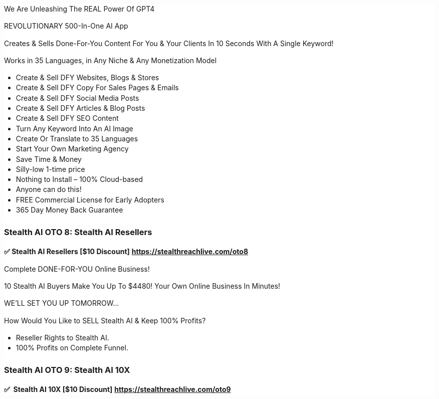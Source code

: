 We Are Unleashing The REAL Power Of GPT4

REVOLUTIONARY 500-In-One AI App

Creates &amp; Sells Done-For-You Content For You &amp; Your Clients In 10 Seconds With A Single Keyword!

Works in 35 Languages, in Any Niche &amp; Any Monetization Model
<ul class="d30 m35">
 	<li class="d4 d5 d6 d7 d9 d19 d31 d32 d668 d669 m6 m7 m8 m9 m11 m23 m36 m37 m658 m659"><span class=" d4 d6 d12 d15 d33 d34 m6 m8 m14 m17 m24 m38">Create &amp; Sell DFY Websites, Blogs &amp; Stores</span></li>
 	<li class="d4 d5 d6 d7 d9 d19 d31 d32 d668 d669 m6 m7 m8 m9 m11 m23 m36 m37 m658 m659"><span class=" d4 d6 d12 d15 d33 d34 m6 m8 m14 m17 m24 m38">Create &amp; Sell DFY Copy For Sales Pages &amp; Emails</span></li>
 	<li class="d4 d5 d6 d7 d9 d19 d31 d32 d668 d669 m6 m7 m8 m9 m11 m23 m36 m37 m658 m659"><span class=" d4 d6 d12 d15 d33 d34 m6 m8 m14 m17 m24 m38">Create &amp; Sell DFY Social Media Posts</span></li>
 	<li class="d4 d5 d6 d7 d9 d19 d31 d32 d668 d669 m6 m7 m8 m9 m11 m23 m36 m37 m658 m659"><span class=" d4 d6 d12 d15 d33 d34 m6 m8 m14 m17 m24 m38">Create &amp; Sell DFY Articles &amp; Blog Posts</span></li>
 	<li class="d4 d5 d6 d7 d9 d19 d31 d32 d668 d669 m6 m7 m8 m9 m11 m23 m36 m37 m658 m659"><span class=" d4 d6 d12 d15 d33 d34 m6 m8 m14 m17 m24 m38">Create &amp; Sell DFY SEO Content</span></li>
 	<li class="d4 d5 d6 d7 d9 d19 d31 d32 d668 d669 m6 m7 m8 m9 m11 m23 m36 m37 m658 m659"><span class=" d4 d6 d12 d15 d33 d34 m6 m8 m14 m17 m24 m38">Turn Any Keyword Into An AI Image</span></li>
 	<li class="d4 d5 d6 d7 d9 d19 d31 d32 d668 d669 m6 m7 m8 m9 m11 m23 m36 m37 m658 m659"><span class=" d4 d6 d12 d15 d33 d34 m6 m8 m14 m17 m24 m38">Create Or Translate to 35 Languages</span></li>
 	<li class="d4 d5 d6 d7 d9 d19 d31 d32 d668 d669 m6 m7 m8 m9 m11 m23 m36 m37 m658 m659"><span class=" d4 d6 d12 d15 d33 d34 m6 m8 m14 m17 m24 m38">Start Your Own Marketing Agency</span></li>
 	<li class="d4 d5 d6 d7 d9 d19 d31 d32 d668 d669 m6 m7 m8 m9 m11 m23 m36 m37 m658 m659"><span class=" d4 d6 d12 d15 d33 d34 m6 m8 m14 m17 m24 m38">Save Time &amp; Money</span></li>
 	<li class="d4 d5 d6 d7 d9 d19 d31 d32 d668 d669 m6 m7 m8 m9 m11 m23 m36 m37 m658 m659"><span class=" d4 d6 d12 d15 d33 d34 m6 m8 m14 m17 m24 m38">Silly-low 1-time price</span></li>
 	<li class="d4 d5 d6 d7 d9 d19 d31 d32 d668 d669 m6 m7 m8 m9 m11 m23 m36 m37 m658 m659"><span class=" d4 d6 d12 d15 d33 d34 m6 m8 m14 m17 m24 m38">Nothing to Install – 100% Cloud-based</span></li>
 	<li class="d4 d5 d6 d7 d9 d19 d31 d32 d668 d669 m6 m7 m8 m9 m11 m23 m36 m37 m658 m659"><span class=" d4 d6 d12 d15 d33 d34 m6 m8 m14 m17 m24 m38">Anyone can do this!</span></li>
 	<li class="d4 d5 d6 d7 d9 d19 d31 d32 d668 d669 m6 m7 m8 m9 m11 m23 m36 m37 m658 m659"><span class=" d4 d6 d12 d15 d33 d34 m6 m8 m14 m17 m24 m38">FREE Commercial License for Early Adopters</span></li>
 	<li class="d4 d5 d6 d7 d9 d10 d19 d32 d668 d669 m6 m7 m8 m9 m11 m12 m23 m37 m658 m659"><span class=" d4 d6 d12 d15 d33 d34 m6 m8 m14 m17 m24 m38">365 Day Money Back Guarantee</span></li>
</ul>
<h3><strong>Stealth AI OTO 8: Stealth AI Resellers</strong></h3>
<strong>✅ Stealth AI Resellers [$10 Discount]</strong>
<a href="https://warriorplus.com/o2/a/t14nptt/0/w" target="_blank" rel="nofollow noopener noreferrer"><strong>https://stealthreachlive.com/oto8</strong></a>

Complete DONE-FOR-YOU Online Business!

10 Stealth AI Buyers Make You Up To $4480! Your Own Online Business In Minutes!

WE’LL SET YOU UP TOMORROW…

How Would You Like to SELL Stealth AI &amp; Keep 100% Profits?
<ul>
 	<li>Reseller Rights to Stealth AI.</li>
 	<li>100% Profits on Complete Funnel.</li>
</ul>
<h3><strong>Stealth AI OTO 9: Stealth AI 10X</strong></h3>
<strong>✅  Stealth AI 10X [$10 Discount]</strong>
<a href="https://warriorplus.com/o2/a/t14nptt/0/w" target="_blank" rel="nofollow noopener noreferrer"><strong>https://stealthreachlive.com/oto9</strong></a>
